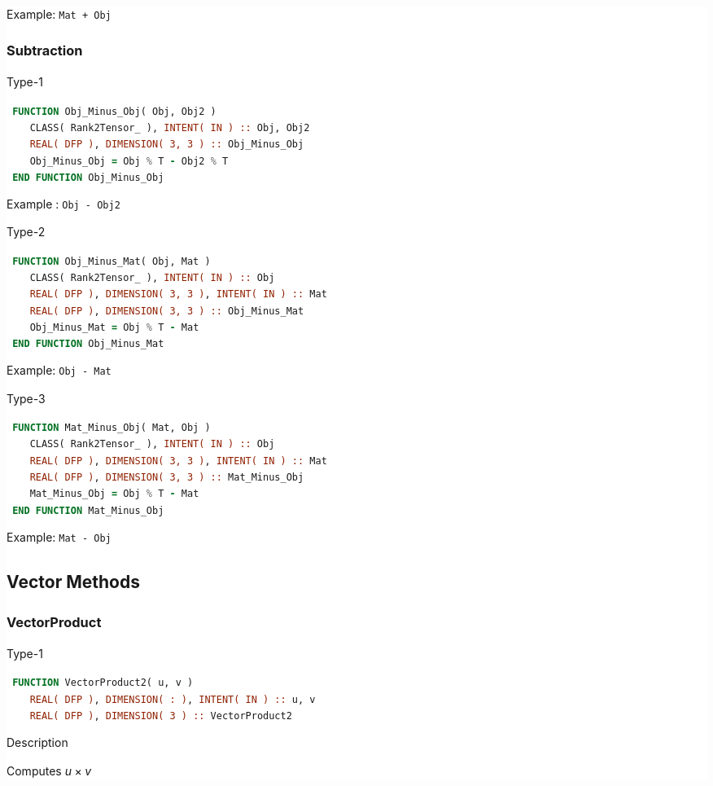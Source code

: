 Example: `Mat + Obj`

### Subtraction

Type-1

```fortran
 FUNCTION Obj_Minus_Obj( Obj, Obj2 )
    CLASS( Rank2Tensor_ ), INTENT( IN ) :: Obj, Obj2
    REAL( DFP ), DIMENSION( 3, 3 ) :: Obj_Minus_Obj
    Obj_Minus_Obj = Obj % T - Obj2 % T
 END FUNCTION Obj_Minus_Obj
```

Example : `Obj - Obj2`

Type-2

```fortran
 FUNCTION Obj_Minus_Mat( Obj, Mat )
    CLASS( Rank2Tensor_ ), INTENT( IN ) :: Obj
    REAL( DFP ), DIMENSION( 3, 3 ), INTENT( IN ) :: Mat
    REAL( DFP ), DIMENSION( 3, 3 ) :: Obj_Minus_Mat
    Obj_Minus_Mat = Obj % T - Mat
 END FUNCTION Obj_Minus_Mat
```

Example: `Obj - Mat`

Type-3

```fortran
 FUNCTION Mat_Minus_Obj( Mat, Obj )
    CLASS( Rank2Tensor_ ), INTENT( IN ) :: Obj
    REAL( DFP ), DIMENSION( 3, 3 ), INTENT( IN ) :: Mat
    REAL( DFP ), DIMENSION( 3, 3 ) :: Mat_Minus_Obj
    Mat_Minus_Obj = Obj % T - Mat
 END FUNCTION Mat_Minus_Obj
```

Example: `Mat - Obj`

## Vector Methods

### VectorProduct

Type-1

```fortran
 FUNCTION VectorProduct2( u, v )
    REAL( DFP ), DIMENSION( : ), INTENT( IN ) :: u, v
    REAL( DFP ), DIMENSION( 3 ) :: VectorProduct2
```

Description

Computes $u \times v$
